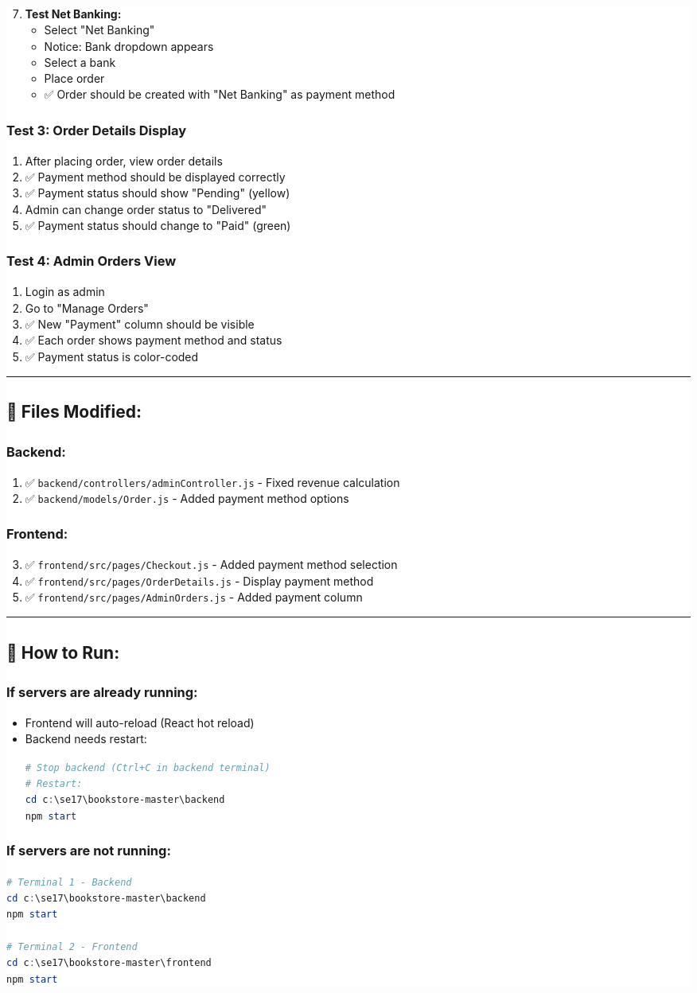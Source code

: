 7. **Test Net Banking:**
   - Select "Net Banking"
   - Notice: Bank dropdown appears
   - Select a bank
   - Place order
   - ✅ Order should be created with "Net Banking" as payment method

### **Test 3: Order Details Display**
1. After placing order, view order details
2. ✅ Payment method should be displayed correctly
3. ✅ Payment status should show "Pending" (yellow)
4. Admin can change order status to "Delivered"
5. ✅ Payment status should change to "Paid" (green)

### **Test 4: Admin Orders View**
1. Login as admin
2. Go to "Manage Orders"
3. ✅ New "Payment" column should be visible
4. ✅ Each order shows payment method and status
5. ✅ Payment status is color-coded

---

## 📁 **Files Modified:**

### Backend:
1. ✅ `backend/controllers/adminController.js` - Fixed revenue calculation
2. ✅ `backend/models/Order.js` - Added payment method options

### Frontend:
3. ✅ `frontend/src/pages/Checkout.js` - Added payment method selection
4. ✅ `frontend/src/pages/OrderDetails.js` - Display payment method
5. ✅ `frontend/src/pages/AdminOrders.js` - Added payment column

---

## 🚀 **How to Run:**

### If servers are already running:
- Frontend will auto-reload (React hot reload)
- Backend needs restart:
  ```powershell
  # Stop backend (Ctrl+C in backend terminal)
  # Restart:
  cd c:\se17\bookstore-master\backend
  npm start
  ```

### If servers are not running:
```powershell
# Terminal 1 - Backend
cd c:\se17\bookstore-master\backend
npm start

# Terminal 2 - Frontend
cd c:\se17\bookstore-master\frontend
npm start
```
